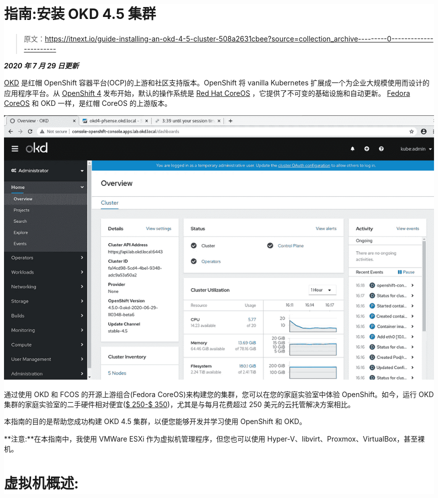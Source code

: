 # 指南:安装 OKD 4.5 集群

> 原文：<https://itnext.io/guide-installing-an-okd-4-5-cluster-508a2631cbee?source=collection_archive---------0----------------------->

***2020 年 7 月 29 日更新***

[OKD](https://okd.io/) 是红帽 OpenShift 容器平台(OCP)的上游和社区支持版本。OpenShift 将 vanilla Kubernetes 扩展成一个为企业大规模使用而设计的应用程序平台。从 [OpenShift 4](https://blog.openshift.com/introducing-red-hat-openshift-4/) 发布开始，默认的操作系统是 [Red Hat CoreOS](https://docs.openshift.com/container-platform/4.1/architecture/architecture-rhcos.html) ，它提供了不可变的基础设施和自动更新。 [Fedora CoreOS](https://getfedora.org/en/coreos/) 和 OKD 一样，是红帽 CoreOS 的上游版本。

![](img/4fa96facb049f8009c242e85a0c37ae0.png)

通过使用 OKD 和 FCOS 的开源上游组合(Fedora CoreOS)来构建您的集群，您可以在您的家庭实验室中体验 OpenShift。如今，运行 OKD 集群的家庭实验室的二手硬件相对便宜([$ 250-$ 350](https://www.ebay.com/sch/i.html?_from=R40&_trksid=m570.l1313&_nkw=server+96gb&_sacat=0&LH_TitleDesc=0&_osacat=0&_odkw=server+96gb))，尤其是与每月花费超过 250 美元的云托管解决方案相比。

本指南的目的是帮助您成功构建 OKD 4.5 集群，以便您能够开发并学习使用 OpenShift 和 OKD。

**注意:**在本指南中，我使用 VMWare ESXi 作为虚拟机管理程序，但您也可以使用 Hyper-V、libvirt、Proxmox、VirtualBox，甚至裸机。

# 虚拟机概述:
